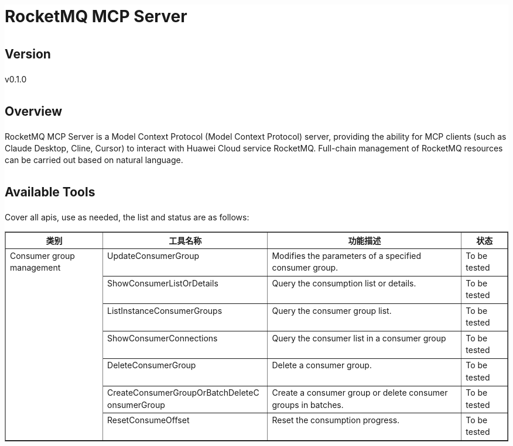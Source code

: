 # RocketMQ MCP Server 


## Version
v0.1.0

## Overview

RocketMQ MCP Server is a Model Context Protocol (Model Context Protocol) server, providing the ability for MCP clients (such as Claude Desktop, Cline, Cursor) to interact with Huawei Cloud service RocketMQ. Full-chain management of RocketMQ resources can be carried out based on natural language.

## Available Tools
Cover all apis, use as needed, the list and status are as follows:

<html>
    <head></head>
    <body>
        <table border="1" cellspacing="0" cellpadding="5">
            <tbody>
                <tr>
                    <th>类别</th>
                    <th>工具名称</th>
                    <th>功能描述</th>
                    <th>状态</th>
                </tr>
                <tr>
                    <td rowspan="9">Consumer group management</td>
                    <td>UpdateConsumerGroup</td>
                    <td>Modifies the parameters of a specified consumer group.</td>
                    <td>To be tested</td>
                </tr>
                <tr>
                    <td>ShowConsumerListOrDetails</td>
                    <td>Query the consumption list or details.</td>
                    <td>To be tested</td>
                </tr>
                <tr>
                    <td>ListInstanceConsumerGroups</td>
                    <td>Query the consumer group list.</td>
                    <td>To be tested</td>
                </tr>
                <tr>
                    <td>ShowConsumerConnections</td>
                    <td>Query the consumer list in a consumer group</td>
                    <td>To be tested</td>
                </tr>
                <tr>
                    <td>DeleteConsumerGroup</td>
                    <td>Delete a consumer group.</td>
                    <td>To be tested</td>
                </tr>
                <tr>
                    <td>CreateConsumerGroupOrBatchDeleteConsumerGroup</td>
                    <td>Create a consumer group or delete consumer groups in batches.</td>
                    <td>To be tested</td>
                </tr>
                <tr>
                    <td>ResetConsumeOffset</td>
                    <td>Reset the consumption progress.</td>
                    <td>To be tested</td>